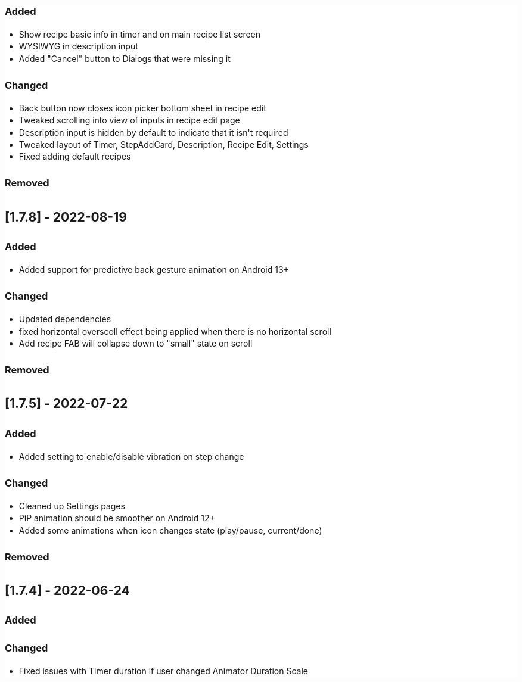 ### Added
- Show recipe basic info in timer and on main recipe list screen
- WYSIWYG in description input
- Added "Cancel" button to Dialogs that were missing it

### Changed
- Back button now closes icon picker bottom sheet in recipe edit
- Tweaked scrolling into view of inputs in recipe edit page
- Description input is hidden by default to indicate that it isn't required
- Tweaked layout of Timer, StepAddCard, Description, Recipe Edit, Settings
- Fixed adding default recipes

### Removed


## [1.7.8] - 2022-08-19

### Added
- Added support for predictive back gesture animation on Android 13+

### Changed
- Updated dependencies
- fixed horizontal overscoll effect being applied when there is no horizontal scroll
- Add recipe FAB will collapse down to "small" state on scroll

### Removed



## [1.7.5] - 2022-07-22

### Added
- Added setting to enable/disable vibration on step change

### Changed
- Cleaned up Settings pages
- PiP animation should be smoother on Android 12+
- Added some animations when icon changes state (play/pause, current/done)

### Removed


## [1.7.4] - 2022-06-24

### Added

### Changed
- Fixed issues with Timer duration if user changed Animator Duration Scale
